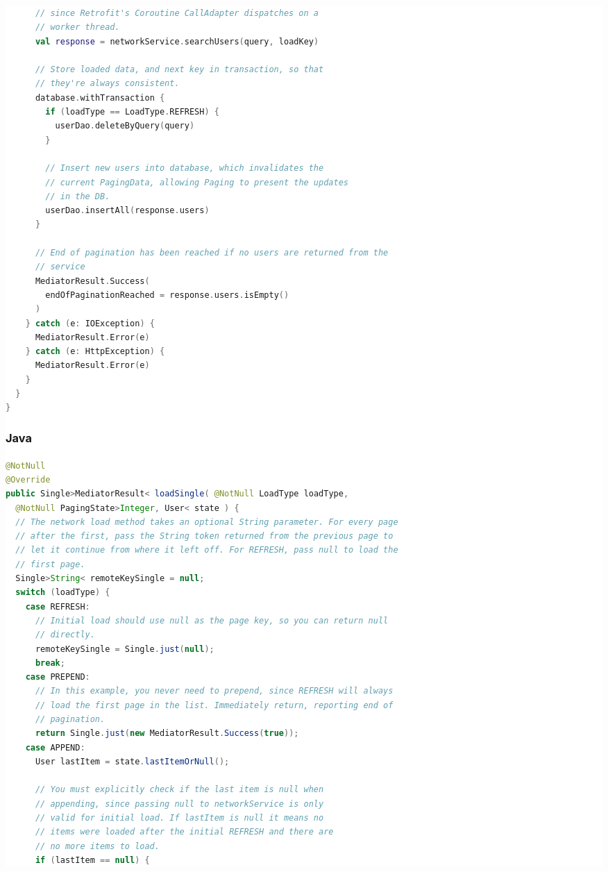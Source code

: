 ```kotlin
      // since Retrofit's Coroutine CallAdapter dispatches on a
      // worker thread.
      val response = networkService.searchUsers(query, loadKey)

      // Store loaded data, and next key in transaction, so that
      // they're always consistent.
      database.withTransaction {
        if (loadType == LoadType.REFRESH) {
          userDao.deleteByQuery(query)
        }

        // Insert new users into database, which invalidates the
        // current PagingData, allowing Paging to present the updates
        // in the DB.
        userDao.insertAll(response.users)
      }

      // End of pagination has been reached if no users are returned from the
      // service
      MediatorResult.Success(
        endOfPaginationReached = response.users.isEmpty()
      )
    } catch (e: IOException) {
      MediatorResult.Error(e)
    } catch (e: HttpException) {
      MediatorResult.Error(e)
    }
  }
}
```

### Java

```java
@NotNull
@Override
public Single>MediatorResult< loadSingle( @NotNull LoadType loadType,
  @NotNull PagingState>Integer, User< state ) {
  // The network load method takes an optional String parameter. For every page
  // after the first, pass the String token returned from the previous page to
  // let it continue from where it left off. For REFRESH, pass null to load the
  // first page.
  Single>String< remoteKeySingle = null;
  switch (loadType) {
    case REFRESH:
      // Initial load should use null as the page key, so you can return null
      // directly.
      remoteKeySingle = Single.just(null);
      break;
    case PREPEND:
      // In this example, you never need to prepend, since REFRESH will always
      // load the first page in the list. Immediately return, reporting end of
      // pagination.
      return Single.just(new MediatorResult.Success(true));
    case APPEND:
      User lastItem = state.lastItemOrNull();

      // You must explicitly check if the last item is null when
      // appending, since passing null to networkService is only
      // valid for initial load. If lastItem is null it means no
      // items were loaded after the initial REFRESH and there are
      // no more items to load.
      if (lastItem == null) {
```